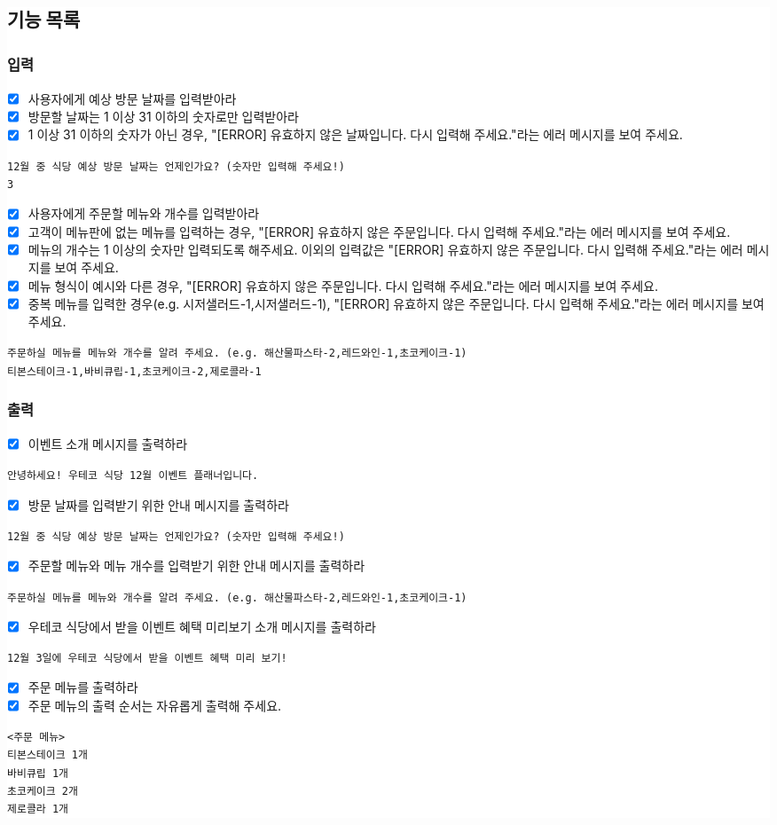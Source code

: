 ## 기능 목록

### 입력

- [x]  사용자에게 예상 방문 날짜를 입력받아라
  - [x]  방문할 날짜는 1 이상 31 이하의 숫자로만 입력받아라
  - [x]  1 이상 31 이하의 숫자가 아닌 경우, "[ERROR] 유효하지 않은 날짜입니다. 다시 입력해 주세요."라는 에러 메시지를 보여 주세요.

```
12월 중 식당 예상 방문 날짜는 언제인가요? (숫자만 입력해 주세요!)
3
```

- [x]  사용자에게 주문할 메뉴와 개수를 입력받아라
  - [x]  고객이 메뉴판에 없는 메뉴를 입력하는 경우, "[ERROR] 유효하지 않은 주문입니다. 다시 입력해 주세요."라는 에러 메시지를 보여 주세요.
  - [x]  메뉴의 개수는 1 이상의 숫자만 입력되도록 해주세요. 이외의 입력값은 "[ERROR] 유효하지 않은 주문입니다. 다시 입력해 주세요."라는 에러 메시지를 보여 주세요.
  - [x]  메뉴 형식이 예시와 다른 경우, "[ERROR] 유효하지 않은 주문입니다. 다시 입력해 주세요."라는 에러 메시지를 보여 주세요.
  - [x]  중복 메뉴를 입력한 경우(e.g. 시저샐러드-1,시저샐러드-1), "[ERROR] 유효하지 않은 주문입니다. 다시 입력해 주세요."라는 에러 메시지를 보여 주세요.

```
주문하실 메뉴를 메뉴와 개수를 알려 주세요. (e.g. 해산물파스타-2,레드와인-1,초코케이크-1)
티본스테이크-1,바비큐립-1,초코케이크-2,제로콜라-1
```

### 출력

- [x]  이벤트 소개 메시지를 출력하라

```
안녕하세요! 우테코 식당 12월 이벤트 플래너입니다.
```

- [x]  방문 날짜를 입력받기 위한 안내 메시지를 출력하라

```
12월 중 식당 예상 방문 날짜는 언제인가요? (숫자만 입력해 주세요!)
```

- [x]  주문할 메뉴와 메뉴 개수를 입력받기 위한 안내 메시지를 출력하라

```
주문하실 메뉴를 메뉴와 개수를 알려 주세요. (e.g. 해산물파스타-2,레드와인-1,초코케이크-1)
```

- [x]  우테코 식당에서 받을 이벤트 혜택 미리보기 소개 메시지를 출력하라

```
12월 3일에 우테코 식당에서 받을 이벤트 혜택 미리 보기!
```

- [x]  주문 메뉴를 출력하라
  - [x]  주문 메뉴의 출력 순서는 자유롭게 출력해 주세요.

```
<주문 메뉴>
티본스테이크 1개
바비큐립 1개
초코케이크 2개
제로콜라 1개
```
